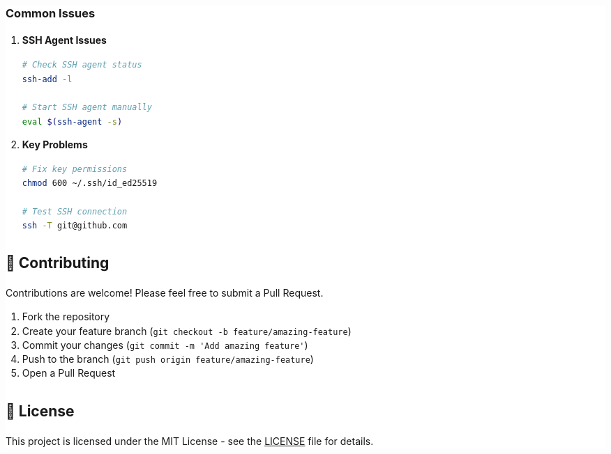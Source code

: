 ### Common Issues

1. **SSH Agent Issues**
   ```bash
   # Check SSH agent status
   ssh-add -l

   # Start SSH agent manually
   eval $(ssh-agent -s)
   ```

2. **Key Problems**
   ```bash
   # Fix key permissions
   chmod 600 ~/.ssh/id_ed25519

   # Test SSH connection
   ssh -T git@github.com
   ```

## 🤝 Contributing

Contributions are welcome! Please feel free to submit a Pull Request.

1. Fork the repository
2. Create your feature branch (`git checkout -b feature/amazing-feature`)
3. Commit your changes (`git commit -m 'Add amazing feature'`)
4. Push to the branch (`git push origin feature/amazing-feature`)
5. Open a Pull Request

## 📄 License

This project is licensed under the MIT License - see the [LICENSE](LICENSE) file for details.

